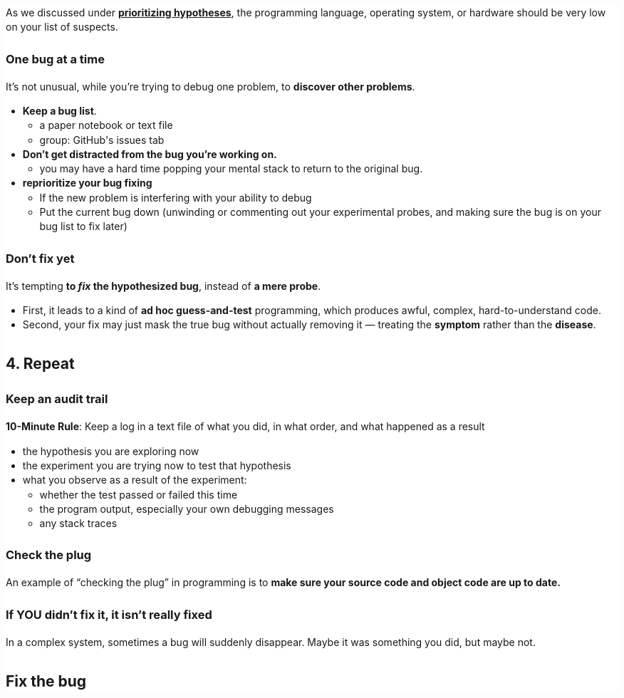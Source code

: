 As we discussed under [**prioritizing hypotheses**](http://web.mit.edu/6.031/www/sp21/classes/13-debugging/#prioritize_hypotheses), the programming language, operating system, or hardware should be very low on your list of suspects.

### One bug at a time

It’s not unusual, while you’re trying to debug one problem, to **discover other problems**.

- **Keep a bug list**.
	- a paper notebook or text file
	- group: GitHub's issues tab
- **Don’t get distracted from the bug you’re working on.**
	- you may have a hard time popping your mental stack to return to the original bug.
- **reprioritize your bug fixing**
	- If the new problem is interfering with your ability to debug
	- Put the current bug down (unwinding or commenting out your experimental probes, and making sure the bug is on your bug list to fix later)

### Don’t fix yet

It’s tempting **to *fix* the hypothesized bug**, instead of **a mere probe**.

- First, it leads to a kind of **ad hoc guess-and-test** programming, which produces awful, complex, hard-to-understand code.
- Second, your fix may just mask the true bug without actually removing it — treating the **symptom** rather than the **disease**.

## 4. Repeat

###  Keep an audit trail

**10-Minute Rule**: Keep a log in a text file of what you did, in what order, and what happened as a result

- the hypothesis you are exploring now
- the experiment you are trying now to test that hypothesis
- what you observe as a result of the experiment:
	- whether the test passed or failed this time
	- the program output, especially your own debugging messages
	- any stack traces

### Check the plug

An example of “checking the plug” in programming is to **make sure your source code and object code are up to date.**

### If YOU didn’t fix it, it isn’t really fixed

In a complex system, sometimes a bug will suddenly disappear. Maybe it was something you did, but maybe not.

##  Fix the bug
